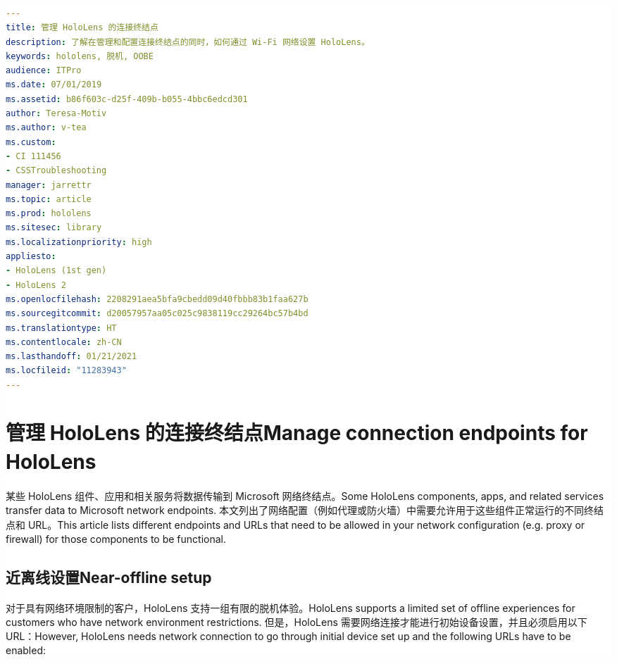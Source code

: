 ```yaml
---
title: 管理 HoloLens 的连接终结点
description: 了解在管理和配置连接终结点的同时，如何通过 Wi-Fi 网络设置 HoloLens。
keywords: hololens, 脱机, OOBE
audience: ITPro
ms.date: 07/01/2019
ms.assetid: b86f603c-d25f-409b-b055-4bbc6edcd301
author: Teresa-Motiv
ms.author: v-tea
ms.custom:
- CI 111456
- CSSTroubleshooting
manager: jarrettr
ms.topic: article
ms.prod: hololens
ms.sitesec: library
ms.localizationpriority: high
appliesto:
- HoloLens (1st gen)
- HoloLens 2
ms.openlocfilehash: 2208291aea5bfa9cbedd09d40fbbb83b1faa627b
ms.sourcegitcommit: d20057957aa05c025c9838119cc29264bc57b4bd
ms.translationtype: HT
ms.contentlocale: zh-CN
ms.lasthandoff: 01/21/2021
ms.locfileid: "11283943"
---
```

# <span data-ttu-id="9e427-104">管理 HoloLens 的连接终结点</span><span class="sxs-lookup"><span data-stu-id="9e427-104">Manage connection endpoints for HoloLens</span></span>

<span data-ttu-id="9e427-105">某些 HoloLens 组件、应用和相关服务将数据传输到 Microsoft 网络终结点。</span><span class="sxs-lookup"><span data-stu-id="9e427-105">Some HoloLens components, apps, and related services transfer data to Microsoft network endpoints.</span></span> <span data-ttu-id="9e427-106">本文列出了网络配置（例如代理或防火墙）中需要允许用于这些组件正常运行的不同终结点和 URL。</span><span class="sxs-lookup"><span data-stu-id="9e427-106">This article lists different endpoints and URLs that need to be allowed in your network configuration (e.g. proxy or firewall) for those components to be functional.</span></span>    

## <span data-ttu-id="9e427-107">近离线设置</span><span class="sxs-lookup"><span data-stu-id="9e427-107">Near-offline setup</span></span>

<span data-ttu-id="9e427-108">对于具有网络环境限制的客户，HoloLens 支持一组有限的脱机体验。</span><span class="sxs-lookup"><span data-stu-id="9e427-108">HoloLens supports a limited set of offline experiences for customers who have network environment restrictions.</span></span> <span data-ttu-id="9e427-109">但是，HoloLens 需要网络连接才能进行初始设备设置，并且必须启用以下 URL：</span><span class="sxs-lookup"><span data-stu-id="9e427-109">However, HoloLens needs network connection to go through initial device set up and the following URLs have to be enabled:</span></span>
